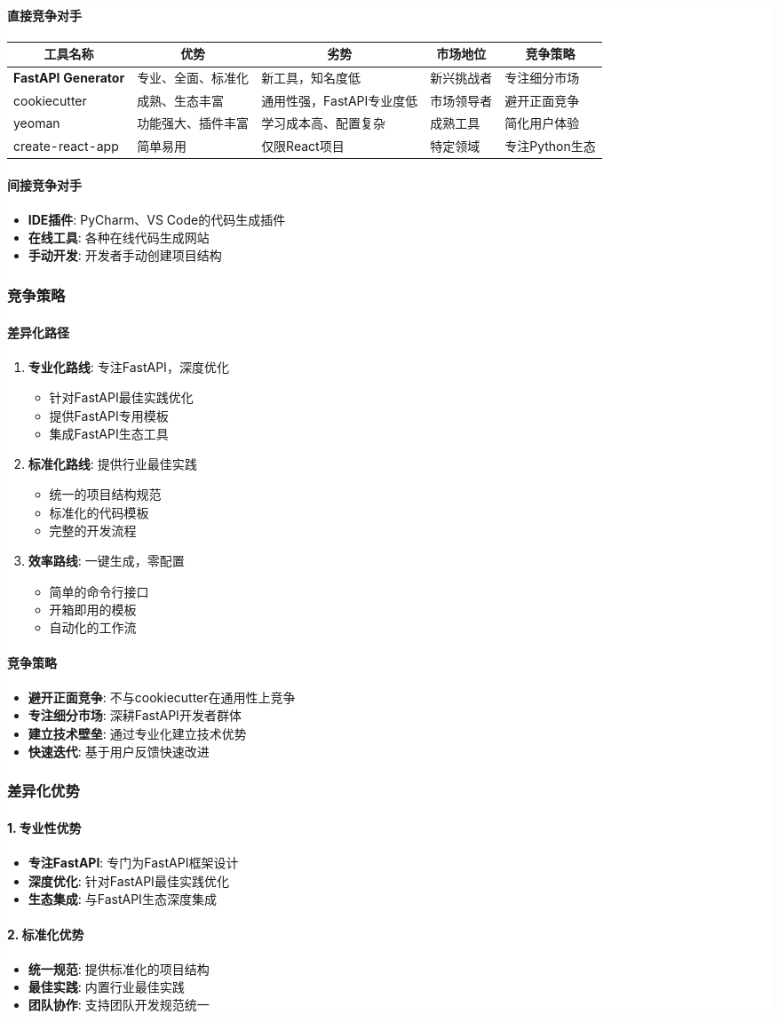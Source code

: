 #### 直接竞争对手
| 工具名称 | 优势 | 劣势 | 市场地位 | 竞争策略 |
|----------|------|------|----------|----------|
| **FastAPI Generator** | 专业、全面、标准化 | 新工具，知名度低 | 新兴挑战者 | 专注细分市场 |
| cookiecutter | 成熟、生态丰富 | 通用性强，FastAPI专业度低 | 市场领导者 | 避开正面竞争 |
| yeoman | 功能强大、插件丰富 | 学习成本高、配置复杂 | 成熟工具 | 简化用户体验 |
| create-react-app | 简单易用 | 仅限React项目 | 特定领域 | 专注Python生态 |

#### 间接竞争对手
- **IDE插件**: PyCharm、VS Code的代码生成插件
- **在线工具**: 各种在线代码生成网站
- **手动开发**: 开发者手动创建项目结构

### 竞争策略

#### 差异化路径
1. **专业化路线**: 专注FastAPI，深度优化
   - 针对FastAPI最佳实践优化
   - 提供FastAPI专用模板
   - 集成FastAPI生态工具

2. **标准化路线**: 提供行业最佳实践
   - 统一的项目结构规范
   - 标准化的代码模板
   - 完整的开发流程

3. **效率路线**: 一键生成，零配置
   - 简单的命令行接口
   - 开箱即用的模板
   - 自动化的工作流

#### 竞争策略
- **避开正面竞争**: 不与cookiecutter在通用性上竞争
- **专注细分市场**: 深耕FastAPI开发者群体
- **建立技术壁垒**: 通过专业化建立技术优势
- **快速迭代**: 基于用户反馈快速改进

### 差异化优势

#### 1. 专业性优势
- **专注FastAPI**: 专门为FastAPI框架设计
- **深度优化**: 针对FastAPI最佳实践优化
- **生态集成**: 与FastAPI生态深度集成

#### 2. 标准化优势
- **统一规范**: 提供标准化的项目结构
- **最佳实践**: 内置行业最佳实践
- **团队协作**: 支持团队开发规范统一
